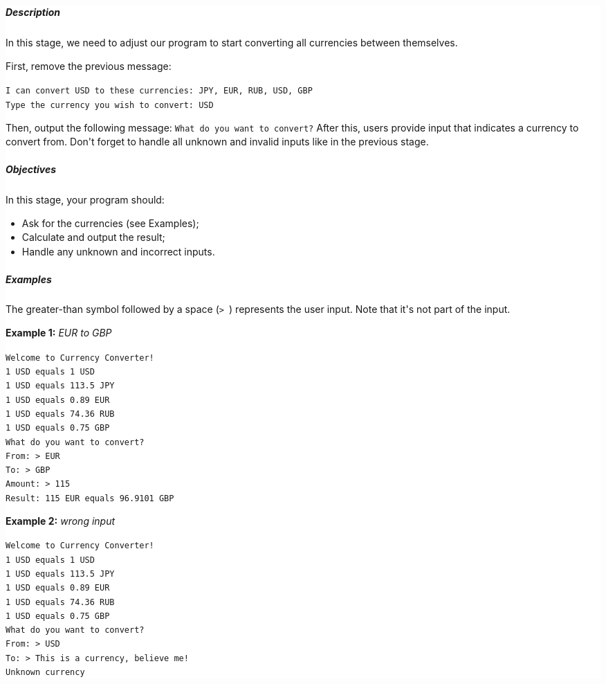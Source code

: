 ##### Description

In this stage, we need to adjust our program to start converting all currencies between themselves.

First, remove the previous message:

```
I can convert USD to these currencies: JPY, EUR, RUB, USD, GBP
Type the currency you wish to convert: USD
```

Then, output the following message: `What do you want to convert?` After this, users provide input that indicates a currency to convert from. Don't forget to handle all unknown and invalid inputs like in the previous stage.

##### Objectives

In this stage, your program should:

- Ask for the currencies (see Examples);
- Calculate and output the result;
- Handle any unknown and incorrect inputs.

##### Examples

The greater-than symbol followed by a space (`> `) represents the user input. Note that it's not part of the input.

**Example 1:** *EUR to GBP*

```no-highlight
Welcome to Currency Converter!
1 USD equals 1 USD
1 USD equals 113.5 JPY
1 USD equals 0.89 EUR
1 USD equals 74.36 RUB
1 USD equals 0.75 GBP
What do you want to convert?
From: > EUR
To: > GBP
Amount: > 115
Result: 115 EUR equals 96.9101 GBP
```

**Example 2:** *wrong input*

```no-highlight
Welcome to Currency Converter!
1 USD equals 1 USD
1 USD equals 113.5 JPY
1 USD equals 0.89 EUR
1 USD equals 74.36 RUB
1 USD equals 0.75 GBP
What do you want to convert?
From: > USD
To: > This is a currency, believe me!
Unknown currency
```
